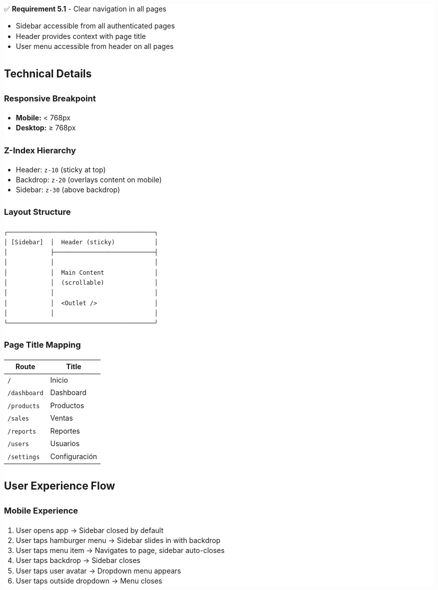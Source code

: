 ✅ **Requirement 5.1** - Clear navigation in all pages
- Sidebar accessible from all authenticated pages
- Header provides context with page title
- User menu accessible from header on all pages

## Technical Details

### Responsive Breakpoint
- **Mobile:** < 768px
- **Desktop:** ≥ 768px

### Z-Index Hierarchy
- Header: `z-10` (sticky at top)
- Backdrop: `z-20` (overlays content on mobile)
- Sidebar: `z-30` (above backdrop)

### Layout Structure
```
┌─────────────────────────────────────────┐
│ [Sidebar]  │  Header (sticky)           │
│            ├────────────────────────────┤
│            │                            │
│            │  Main Content              │
│            │  (scrollable)              │
│            │                            │
│            │  <Outlet />                │
│            │                            │
└─────────────────────────────────────────┘
```

### Page Title Mapping
| Route | Title |
|-------|-------|
| `/` | Inicio |
| `/dashboard` | Dashboard |
| `/products` | Productos |
| `/sales` | Ventas |
| `/reports` | Reportes |
| `/users` | Usuarios |
| `/settings` | Configuración |

## User Experience Flow

### Mobile Experience
1. User opens app → Sidebar closed by default
2. User taps hamburger menu → Sidebar slides in with backdrop
3. User taps menu item → Navigates to page, sidebar auto-closes
4. User taps backdrop → Sidebar closes
5. User taps user avatar → Dropdown menu appears
6. User taps outside dropdown → Menu closes
